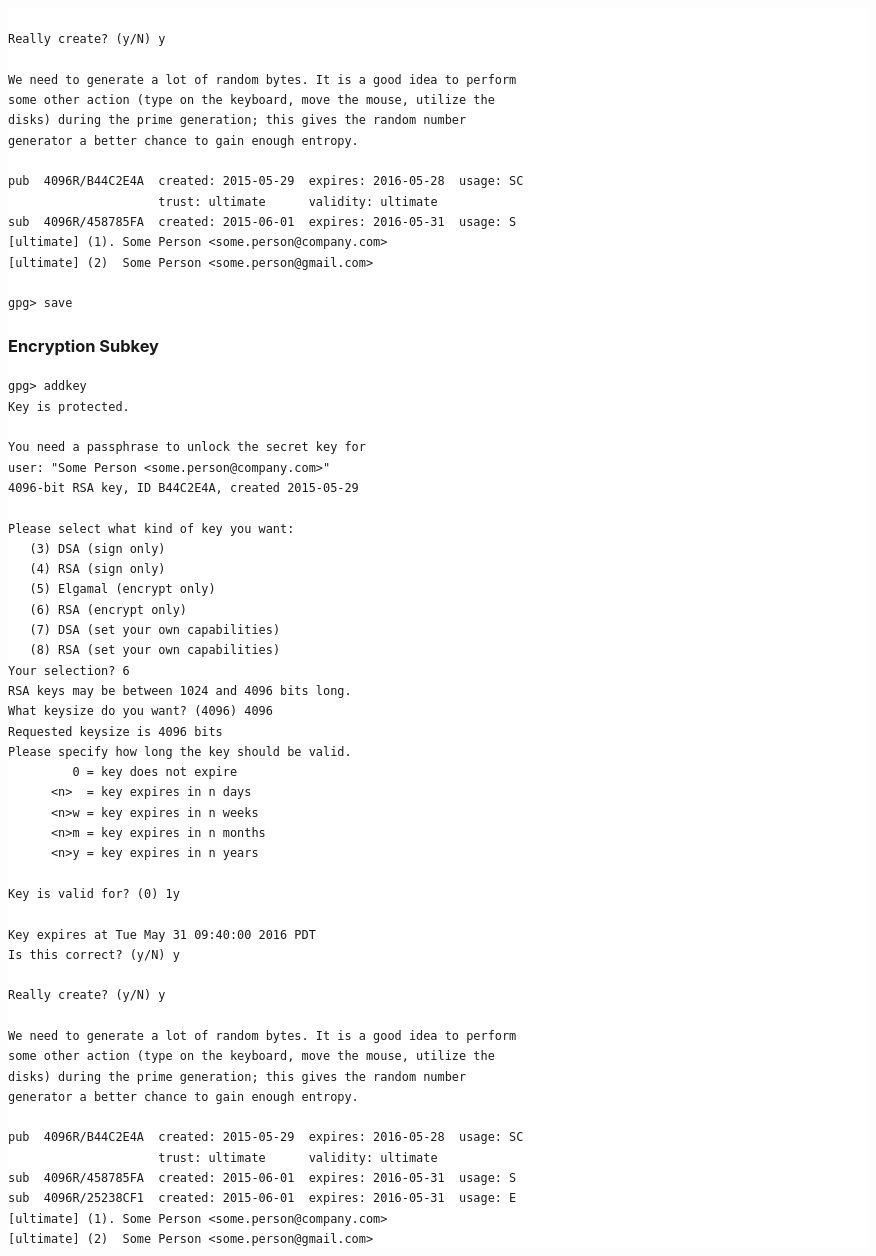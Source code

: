 ```

Really create? (y/N) y  

We need to generate a lot of random bytes. It is a good idea to perform
some other action (type on the keyboard, move the mouse, utilize the
disks) during the prime generation; this gives the random number
generator a better chance to gain enough entropy.

pub  4096R/B44C2E4A  created: 2015-05-29  expires: 2016-05-28  usage: SC  
                     trust: ultimate      validity: ultimate
sub  4096R/458785FA  created: 2015-06-01  expires: 2016-05-31  usage: S   
[ultimate] (1). Some Person <some.person@company.com>
[ultimate] (2)  Some Person <some.person@gmail.com>
 
gpg> save
```

### Encryption Subkey

```
gpg> addkey
Key is protected.

You need a passphrase to unlock the secret key for
user: "Some Person <some.person@company.com>"
4096-bit RSA key, ID B44C2E4A, created 2015-05-29

Please select what kind of key you want:
   (3) DSA (sign only)
   (4) RSA (sign only)
   (5) Elgamal (encrypt only)
   (6) RSA (encrypt only)
   (7) DSA (set your own capabilities)
   (8) RSA (set your own capabilities)
Your selection? 6
RSA keys may be between 1024 and 4096 bits long.
What keysize do you want? (4096) 4096
Requested keysize is 4096 bits
Please specify how long the key should be valid.
         0 = key does not expire
      <n>  = key expires in n days
      <n>w = key expires in n weeks
      <n>m = key expires in n months
      <n>y = key expires in n years

Key is valid for? (0) 1y

Key expires at Tue May 31 09:40:00 2016 PDT
Is this correct? (y/N) y

Really create? (y/N) y  

We need to generate a lot of random bytes. It is a good idea to perform
some other action (type on the keyboard, move the mouse, utilize the
disks) during the prime generation; this gives the random number
generator a better chance to gain enough entropy.

pub  4096R/B44C2E4A  created: 2015-05-29  expires: 2016-05-28  usage: SC  
                     trust: ultimate      validity: ultimate
sub  4096R/458785FA  created: 2015-06-01  expires: 2016-05-31  usage: S   
sub  4096R/25238CF1  created: 2015-06-01  expires: 2016-05-31  usage: E   
[ultimate] (1). Some Person <some.person@company.com>
[ultimate] (2)  Some Person <some.person@gmail.com>
```